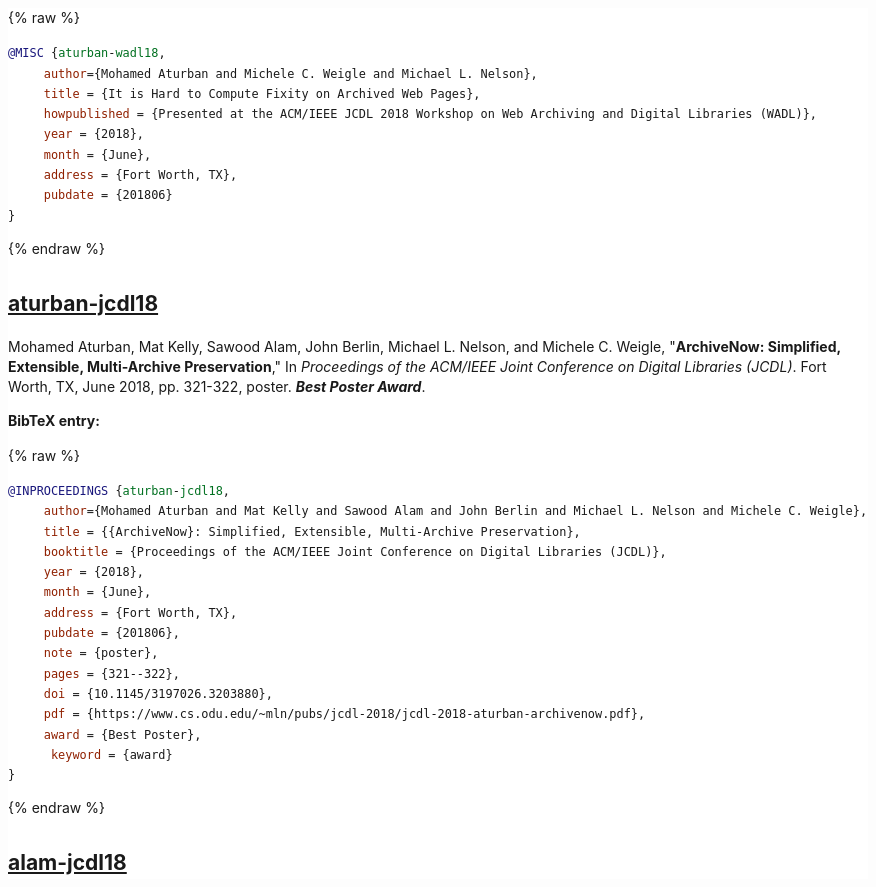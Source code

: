 {% raw %}

```bibtex
@MISC {aturban-wadl18,
     author={Mohamed Aturban and Michele C. Weigle and Michael L. Nelson},
     title = {It is Hard to Compute Fixity on Archived Web Pages},
     howpublished = {Presented at the ACM/IEEE JCDL 2018 Workshop on Web Archiving and Digital Libraries (WADL)},
     year = {2018},
     month = {June},
     address = {Fort Worth, TX},
     pubdate = {201806} 
}
```

{% endraw %}

## [aturban-jcdl18](#aturban-jcdl18)

Mohamed Aturban, Mat Kelly, Sawood Alam, John Berlin, Michael L. Nelson, and Michele C. Weigle, "**ArchiveNow: Simplified, Extensible, Multi-Archive Preservation**," In *Proceedings of the ACM/IEEE Joint Conference on Digital Libraries (JCDL)*. Fort Worth, TX, June 2018, pp. 321-322, poster. ***Best Poster Award***.  <a href='https://dx.doi.org/10.1145/3197026.3203880' target='_blank'><i class='ai ai-fw ai-doi' style='color: {{ page.doi-color }}'></i></a> <a href='https://www.cs.odu.edu/~mln/pubs/jcdl-2018/jcdl-2018-aturban-archivenow.pdf' target='_blank'><i class='fas fa-solid fa-file-pdf' style='color: {{ page.acrobat-color }}'></i></a>

[](#aturban-jcdl18Bib)
**BibTeX entry:**

{% raw %}

```bibtex
@INPROCEEDINGS {aturban-jcdl18,
     author={Mohamed Aturban and Mat Kelly and Sawood Alam and John Berlin and Michael L. Nelson and Michele C. Weigle},
     title = {{ArchiveNow}: Simplified, Extensible, Multi-Archive Preservation},
     booktitle = {Proceedings of the ACM/IEEE Joint Conference on Digital Libraries (JCDL)},
     year = {2018},
     month = {June},
     address = {Fort Worth, TX},
     pubdate = {201806},
     note = {poster},
     pages = {321--322},
     doi = {10.1145/3197026.3203880},
     pdf = {https://www.cs.odu.edu/~mln/pubs/jcdl-2018/jcdl-2018-aturban-archivenow.pdf},
     award = {Best Poster},
      keyword = {award} 
}
```

{% endraw %}

## [alam-jcdl18](#alam-jcdl18)
